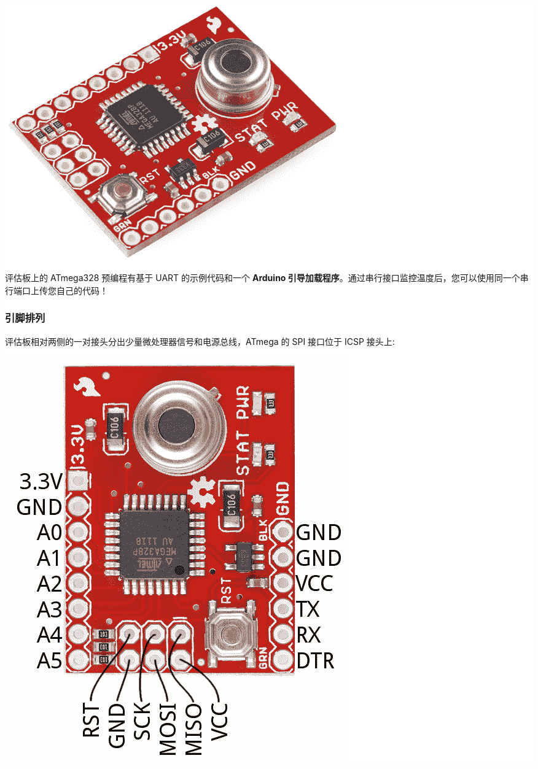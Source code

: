 [![Evaluation board product shot](img/70695e945560c0e67cfa241b0eaa9559.png)](https://cdn.sparkfun.com/assets/learn_tutorials/4/5/0/eval-product-crop.jpg)

评估板上的 ATmega328 预编程有基于 UART 的示例代码和一个 **Arduino 引导加载程序**。通过串行接口监控温度后，您可以使用同一个串行端口上传您自己的代码！

### 引脚排列

评估板相对两侧的一对接头分出少量微处理器信号和电源总线，ATmega 的 SPI 接口位于 ICSP 接头上:

[![evaluation board pinout](img/fe043315683fc4c1dadd0a75b4742a15.png)](https://cdn.sparkfun.com/assets/learn_tutorials/4/5/0/top-annotated.jpg)
